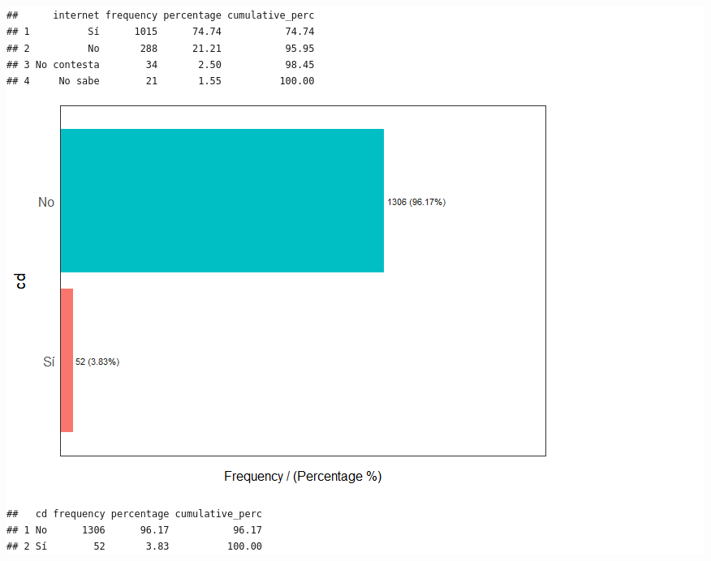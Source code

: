     ##      internet frequency percentage cumulative_perc
    ## 1          Sí      1015      74.74           74.74
    ## 2          No       288      21.21           95.95
    ## 3 No contesta        34       2.50           98.45
    ## 4     No sabe        21       1.55          100.00

![](preprocess_data_files/figure-gfm/unnamed-chunk-29-5.png)

    ##   cd frequency percentage cumulative_perc
    ## 1 No      1306      96.17           96.17
    ## 2 Sí        52       3.83          100.00
